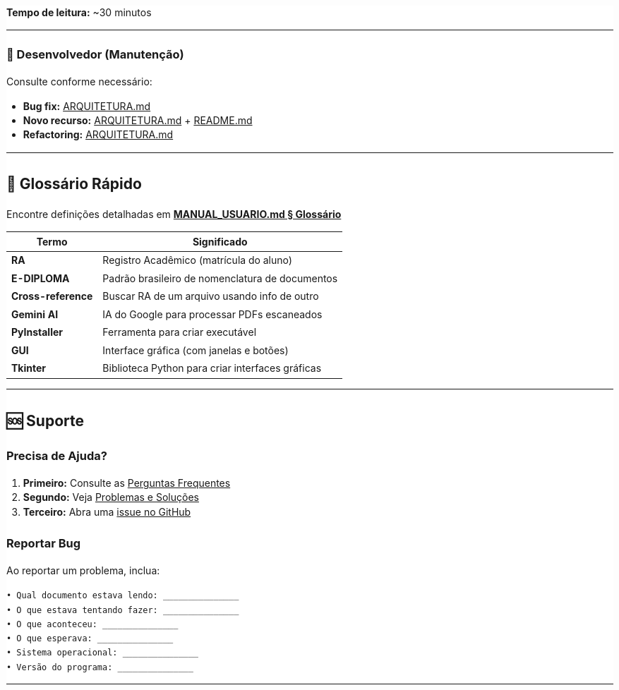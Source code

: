 **Tempo de leitura:** ~30 minutos

---

### 🔧 Desenvolvedor (Manutenção)

Consulte conforme necessário:

- **Bug fix:** [ARQUITETURA.md](ARQUITETURA.md)
- **Novo recurso:** [ARQUITETURA.md](ARQUITETURA.md) + [README.md](README.md)
- **Refactoring:** [ARQUITETURA.md](ARQUITETURA.md)

---

## 📑 Glossário Rápido

Encontre definições detalhadas em **[MANUAL_USUARIO.md § Glossário](MANUAL_USUARIO.md#-glossário)**

| Termo | Significado |
|-------|-------------|
| **RA** | Registro Acadêmico (matrícula do aluno) |
| **E-DIPLOMA** | Padrão brasileiro de nomenclatura de documentos |
| **Cross-reference** | Buscar RA de um arquivo usando info de outro |
| **Gemini AI** | IA do Google para processar PDFs escaneados |
| **PyInstaller** | Ferramenta para criar executável |
| **GUI** | Interface gráfica (com janelas e botões) |
| **Tkinter** | Biblioteca Python para criar interfaces gráficas |

---

## 🆘 Suporte

### Precisa de Ajuda?

1. **Primeiro:** Consulte as [Perguntas Frequentes](MANUAL_USUARIO.md#-perguntas-frequentes)
2. **Segundo:** Veja [Problemas e Soluções](MANUAL_USUARIO.md#-problemas-e-soluções)
3. **Terceiro:** Abra uma [issue no GitHub](https://github.com/pedromotta462/DocsAnalyser/issues)

### Reportar Bug

Ao reportar um problema, inclua:

```
• Qual documento estava lendo: _______________
• O que estava tentando fazer: _______________
• O que aconteceu: _______________
• O que esperava: _______________
• Sistema operacional: _______________
• Versão do programa: _______________
```

---